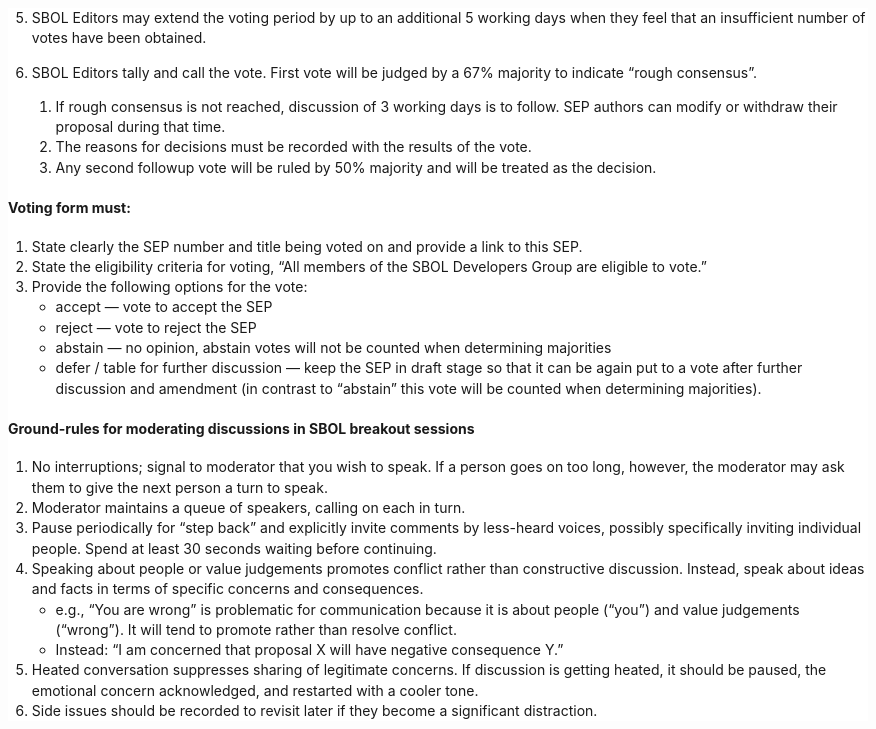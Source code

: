 5. SBOL Editors may extend the voting period by up to an additional 5 working days when they feel that an insufficient number of votes have been obtained.

6. SBOL Editors tally and call the vote. First vote will be judged by a 67% majority to indicate “rough consensus”.
    1. If rough consensus is not reached, discussion of 3 working days is to follow. SEP authors can modify or withdraw their proposal during that time.
    2. The reasons for decisions must be recorded with the results of the vote.
    3. Any second followup vote will be ruled by 50% majority and will be treated as the decision.


#### Voting form must:

1. State clearly the SEP number and title being voted on and provide a link to this SEP.
2. State the eligibility criteria for voting, “All members of the SBOL Developers Group are eligible to vote.”
3. Provide the following options for the vote:
    * accept — vote to accept the SEP
    * reject — vote to reject the SEP
    * abstain — no opinion, abstain votes will not be counted when determining majorities
    * defer / table for further discussion — keep the SEP in draft stage so that it can be again put to a vote after further discussion and amendment (in contrast to “abstain” this vote will be counted when determining majorities).

#### Ground-rules for moderating discussions in SBOL breakout sessions

1. No interruptions; signal to moderator that you wish to speak.  If  a person goes on too long, however, the moderator may ask them to give the next person a turn to speak.
2. Moderator maintains a queue of speakers, calling on each in turn.
3. Pause periodically for “step back” and explicitly invite comments by less-heard voices, possibly specifically inviting individual people.  Spend at least 30 seconds waiting before continuing.
4. Speaking about people or value judgements promotes conflict rather than constructive discussion.  Instead, speak about ideas and facts in terms of specific concerns and consequences.
    * e.g., “You are wrong” is problematic for communication because it is about people (“you”) and value judgements (“wrong”).  It will tend to promote rather than resolve conflict.
    * Instead: “I am concerned that proposal X will have negative consequence Y.”
5. Heated conversation suppresses sharing of legitimate concerns.  If discussion is getting heated, it should be paused, the emotional concern acknowledged, and restarted with a cooler tone.
6. Side issues should be recorded to revisit later if they become a significant distraction.
